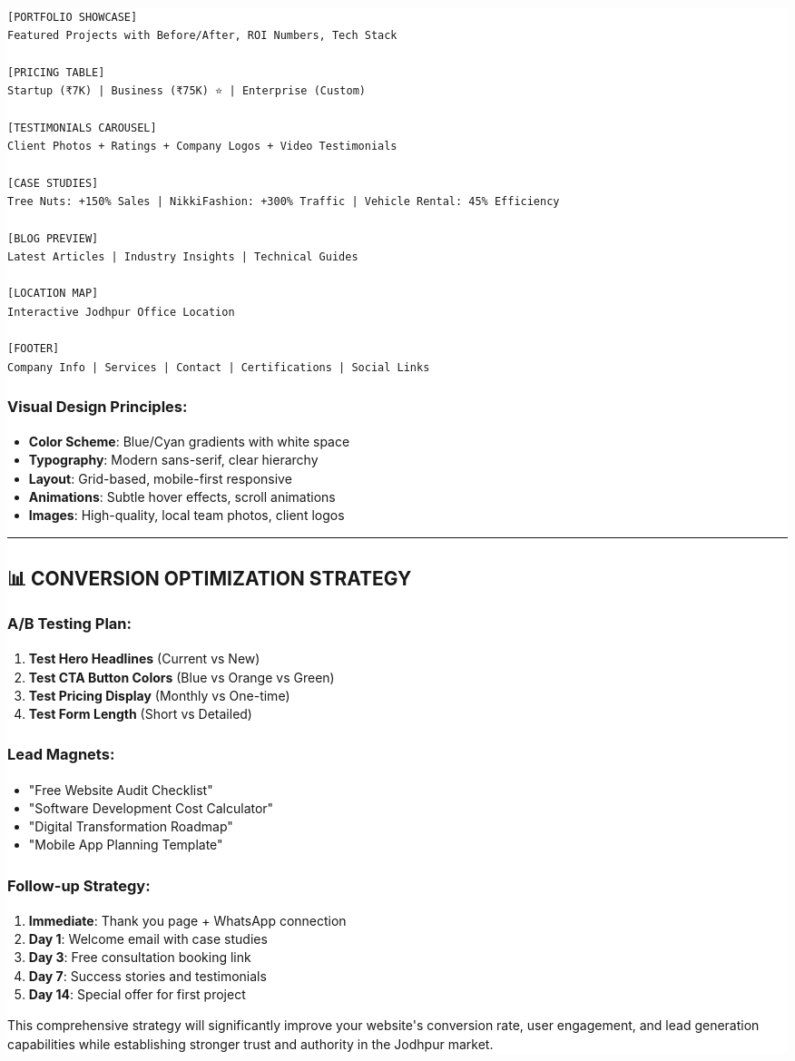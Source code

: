 ```
[PORTFOLIO SHOWCASE]
Featured Projects with Before/After, ROI Numbers, Tech Stack

[PRICING TABLE]
Startup (₹7K) | Business (₹75K) ⭐ | Enterprise (Custom)

[TESTIMONIALS CAROUSEL]
Client Photos + Ratings + Company Logos + Video Testimonials

[CASE STUDIES]
Tree Nuts: +150% Sales | NikkiFashion: +300% Traffic | Vehicle Rental: 45% Efficiency

[BLOG PREVIEW]
Latest Articles | Industry Insights | Technical Guides

[LOCATION MAP]
Interactive Jodhpur Office Location

[FOOTER]
Company Info | Services | Contact | Certifications | Social Links
```

### **Visual Design Principles**:
- **Color Scheme**: Blue/Cyan gradients with white space
- **Typography**: Modern sans-serif, clear hierarchy
- **Layout**: Grid-based, mobile-first responsive
- **Animations**: Subtle hover effects, scroll animations
- **Images**: High-quality, local team photos, client logos

---

## 📊 CONVERSION OPTIMIZATION STRATEGY

### **A/B Testing Plan**:
1. **Test Hero Headlines** (Current vs New)
2. **Test CTA Button Colors** (Blue vs Orange vs Green)
3. **Test Pricing Display** (Monthly vs One-time)
4. **Test Form Length** (Short vs Detailed)

### **Lead Magnets**:
- "Free Website Audit Checklist"
- "Software Development Cost Calculator"
- "Digital Transformation Roadmap"
- "Mobile App Planning Template"

### **Follow-up Strategy**:
1. **Immediate**: Thank you page + WhatsApp connection
2. **Day 1**: Welcome email with case studies
3. **Day 3**: Free consultation booking link
4. **Day 7**: Success stories and testimonials
5. **Day 14**: Special offer for first project

This comprehensive strategy will significantly improve your website's conversion rate, user engagement, and lead generation capabilities while establishing stronger trust and authority in the Jodhpur market.
